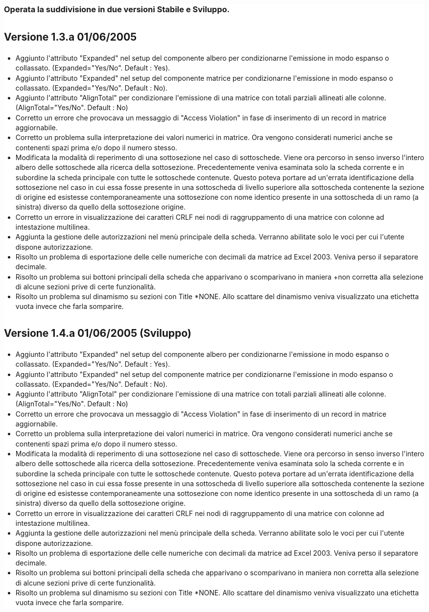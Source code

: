 ### Operata la suddivisione in due versioni Stabile e Sviluppo.

## Versione 1.3.a 01/06/2005

- Aggiunto l'attributo "Expanded" nel setup del componente albero per condizionarne l'emissione in modo espanso o collassato. (Expanded="Yes/No". Default : Yes).
- Aggiunto l'attributo "Expanded" nel setup del componente matrice per condizionarne l'emissione in modo espanso o collassato. (Expanded="Yes/No". Default : No).
- Aggiunto l'attributo "AlignTotal" per condizionare l'emissione di una matrice con totali parziali allineati alle colonne. (AlignTotal="Yes/No". Default : No)
- Corretto un errore che provocava un messaggio di "Access Violation"  in fase di inserimento di un record in matrice aggiornabile.
- Corretto un problema sulla interpretazione dei valori numerici in matrice. Ora vengono considerati numerici anche se contenenti spazi prima e/o dopo il numero stesso.
- Modificata la modalità di reperimento di una sottosezione nel caso di sottoschede. Viene ora percorso in senso inverso l'intero albero delle sottoschede alla ricerca della sottosezione. Precedentemente veniva esaminata solo la scheda corrente e in subordine la scheda principale con tutte le sottoschede contenute. Questo poteva portare ad un'errata identificazione della sottosezione nel caso in cui essa fosse presente in una sottoscheda di livello superiore alla sottoscheda contenente la sezione di origine ed esistesse contemporaneamente una sottosezione con nome identico presente in una sottoscheda di un ramo (a sinistra) diverso da quello della sottosezione origine.
- Corretto un errore in visualizzazione dei caratteri CRLF nei nodi di raggruppamento di una matrice con colonne ad intestazione multilinea.
- Aggiunta la gestione delle autorizzazioni nel menù principale della scheda. Verranno abilitate solo le voci per cui l'utente dispone autorizzazione.
- Risolto un problema di esportazione delle celle numeriche con decimali da matrice ad Excel 2003. Veniva perso il separatore decimale.
- Risolto un problema sui bottoni principali della scheda che apparivano o scomparivano in maniera  +non corretta alla selezione di alcune sezioni prive di certe funzionalità.
- Risolto un problema sul dinamismo su sezioni con Title \*NONE. Allo scattare del dinamismo veniva visualizzato una etichetta vuota invece che farla somparire.

## Versione 1.4.a 01/06/2005 (Sviluppo)

- Aggiunto l'attributo "Expanded" nel setup del componente albero per condizionarne l'emissione in modo espanso o collassato. (Expanded="Yes/No". Default : Yes).
- Aggiunto l'attributo "Expanded" nel setup del componente matrice per condizionarne l'emissione in modo espanso o collassato. (Expanded="Yes/No". Default : No).
- Aggiunto l'attributo "AlignTotal" per condizionare l'emissione di una matrice con totali parziali allineati alle colonne. (AlignTotal="Yes/No". Default : No)
- Corretto un errore che provocava un messaggio di "Access Violation"  in fase di inserimento di un record in matrice aggiornabile.
- Corretto un problema sulla interpretazione dei valori numerici in matrice. Ora vengono considerati numerici anche se contenenti spazi prima e/o dopo il numero stesso.
- Modificata la modalità di reperimento di una sottosezione nel caso di sottoschede. Viene ora percorso in senso inverso l'intero albero delle sottoschede alla ricerca della sottosezione. Precedentemente veniva esaminata solo la scheda corrente e in subordine la scheda principale con tutte le sottoschede contenute. Questo poteva portare ad un'errata identificazione della sottosezione nel caso in cui essa fosse presente in una sottoscheda di livello superiore alla sottoscheda contenente la sezione di origine ed esistesse contemporaneamente una sottosezione con nome identico presente in una sottoscheda di un ramo (a sinistra) diverso da quello della sottosezione origine.
- Corretto un errore in visualizzazione dei caratteri CRLF nei nodi di raggruppamento di una matrice con colonne ad intestazione multilinea.
- Aggiunta la gestione delle autorizzazioni nel menù principale della scheda. Verranno abilitate solo le voci per cui l'utente dispone autorizzazione.
- Risolto un problema di esportazione delle celle numeriche con decimali da matrice ad Excel 2003. Veniva perso il separatore decimale.
- Risolto un problema sui bottoni principali della scheda che apparivano o scomparivano in maniera non corretta alla selezione di alcune sezioni prive di certe funzionalità.
- Risolto un problema sul dinamismo su sezioni con Title \*NONE. Allo scattare del dinamismo veniva visualizzato una etichetta vuota invece che farla somparire.